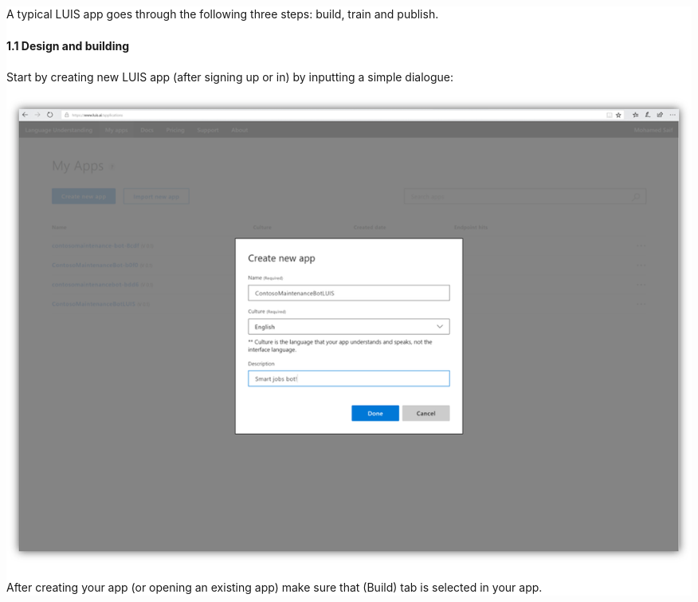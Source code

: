 A typical LUIS app goes through the following three steps: build, train and publish.

#### 1.1 Design and building

Start by creating new LUIS app \(after signing up or in\) by inputting a simple dialogue:

![LUIS New App](../.gitbook/assets/luisnewapp.png)

After creating your app \(or opening an existing app\) make sure that \(Build\) tab is selected in your app.
